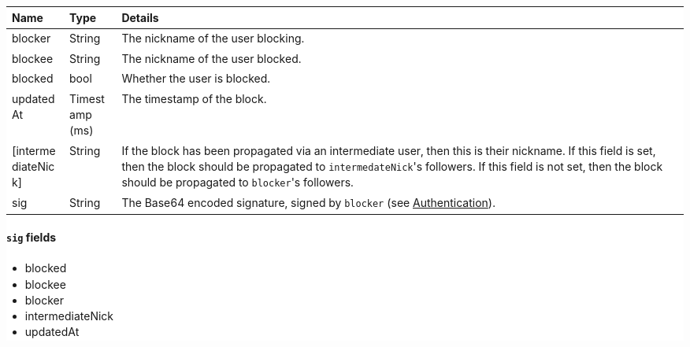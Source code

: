 Name | Type | Details
:----|:-----|:-------
blocker            | String | The nickname of the user blocking.
blockee            | String | The nickname of the user blocked.
blocked            | bool | Whether the user is blocked.
updatedAt          | Timestamp (ms) | The timestamp of the block.
[intermediateNick] | String | If the block has been propagated via an intermediate user, then this is their nickname.  If this field is set, then the block should be propagated to `intermedateNick`'s followers.  If this field is not set, then the block should be propagated to `blocker`'s followers.
sig                | String | The Base64 encoded signature, signed by `blocker` (see [Authentication](#2-authentication-and-encryption)).

#### `sig` fields

- blocked
- blockee
- blocker
- intermediateNick
- updatedAt

